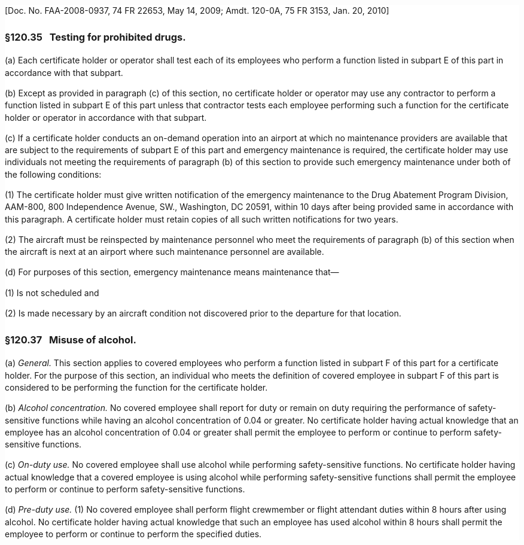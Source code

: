 \[Doc. No. FAA-2008-0937, 74 FR 22653, May 14, 2009; Amdt. 120-0A, 75 FR 3153, Jan. 20, 2010\]

### §120.35   Testing for prohibited drugs.

\(a\) Each certificate holder or operator shall test each of its employees who perform a function listed in subpart E of this part in accordance with that subpart.

\(b\) Except as provided in paragraph (c) of this section, no certificate holder or operator may use any contractor to perform a function listed in subpart E of this part unless that contractor tests each employee performing such a function for the certificate holder or operator in accordance with that subpart.

\(c\) If a certificate holder conducts an on-demand operation into an airport at which no maintenance providers are available that are subject to the requirements of subpart E of this part and emergency maintenance is required, the certificate holder may use individuals not meeting the requirements of paragraph (b) of this section to provide such emergency maintenance under both of the following conditions:

\(1\) The certificate holder must give written notification of the emergency maintenance to the Drug Abatement Program Division, AAM-800, 800 Independence Avenue, SW., Washington, DC 20591, within 10 days after being provided same in accordance with this paragraph. A certificate holder must retain copies of all such written notifications for two years.

\(2\) The aircraft must be reinspected by maintenance personnel who meet the requirements of paragraph (b) of this section when the aircraft is next at an airport where such maintenance personnel are available.

\(d\) For purposes of this section, emergency maintenance means maintenance that—

\(1\) Is not scheduled and

\(2\) Is made necessary by an aircraft condition not discovered prior to the departure for that location.

### §120.37   Misuse of alcohol.

\(a\) *General.* This section applies to covered employees who perform a function listed in subpart F of this part for a certificate holder. For the purpose of this section, an individual who meets the definition of covered employee in subpart F of this part is considered to be performing the function for the certificate holder.

\(b\) *Alcohol concentration.* No covered employee shall report for duty or remain on duty requiring the performance of safety-sensitive functions while having an alcohol concentration of 0.04 or greater. No certificate holder having actual knowledge that an employee has an alcohol concentration of 0.04 or greater shall permit the employee to perform or continue to perform safety-sensitive functions.

\(c\) *On-duty use.* No covered employee shall use alcohol while performing safety-sensitive functions. No certificate holder having actual knowledge that a covered employee is using alcohol while performing safety-sensitive functions shall permit the employee to perform or continue to perform safety-sensitive functions.

\(d\) *Pre-duty use.* (1) No covered employee shall perform flight crewmember or flight attendant duties within 8 hours after using alcohol. No certificate holder having actual knowledge that such an employee has used alcohol within 8 hours shall permit the employee to perform or continue to perform the specified duties.
